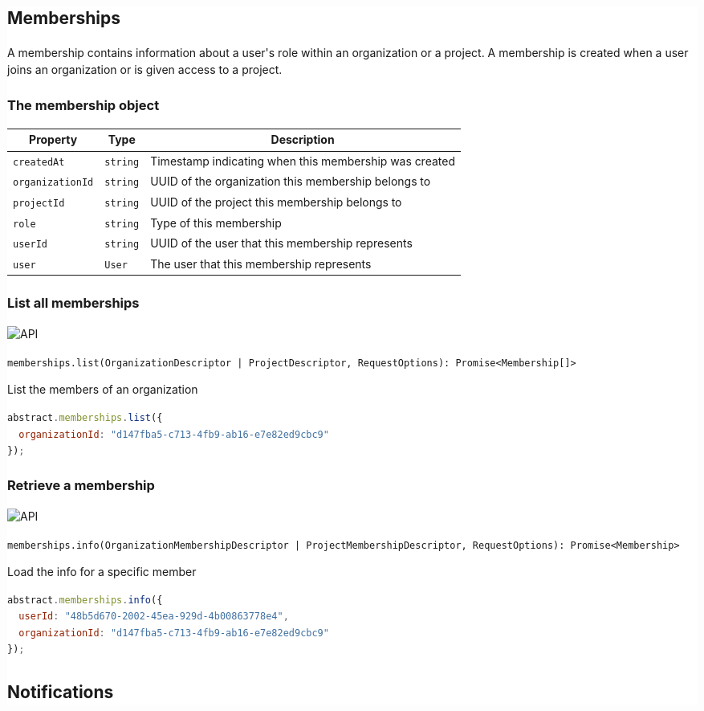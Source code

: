 
## Memberships

A membership contains information about a user's role within an organization or a project. A membership is created when a user joins an organization or is given access to a project.

### The membership object

| Property          | Type     | Description                                                  |
|-------------------|----------|--------------------------------------------------------------|
| `createdAt`       | `string` | Timestamp indicating when this membership was created        |
| `organizationId`  | `string` | UUID of the organization this membership belongs to          |
| `projectId`       | `string` | UUID of the project this membership belongs to               |
| `role`            | `string` | Type of this membership                                      |
| `userId`          | `string` | UUID of the user that this membership represents             |
| `user`            | `User`   | The user that this membership represents                     |

### List all memberships

![API][api-icon]

`memberships.list(OrganizationDescriptor | ProjectDescriptor, RequestOptions): Promise<Membership[]>`

List the members of an organization

```js
abstract.memberships.list({
  organizationId: "d147fba5-c713-4fb9-ab16-e7e82ed9cbc9"
});
```

### Retrieve a membership

![API][api-icon]

`memberships.info(OrganizationMembershipDescriptor | ProjectMembershipDescriptor, RequestOptions): Promise<Membership>`

Load the info for a specific member

```js
abstract.memberships.info({
  userId: "48b5d670-2002-45ea-929d-4b00863778e4",
  organizationId: "d147fba5-c713-4fb9-ab16-e7e82ed9cbc9"
});
```


## Notifications


[cli-icon]: https://img.shields.io/badge/CLI-lightgrey.svg
[api-icon]: https://img.shields.io/badge/API-blue.svg
[cli-icon]: https://img.shields.io/badge/CLI-lightgrey.svg
[api-icon]: https://img.shields.io/badge/API-blue.svg
